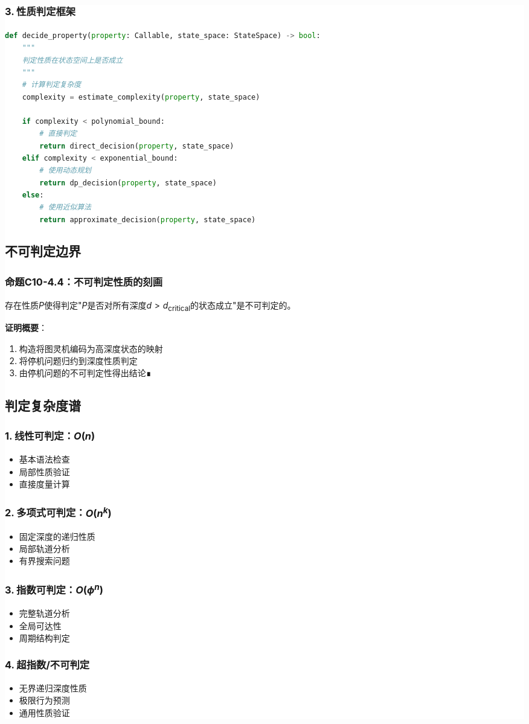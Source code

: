 ### 3. 性质判定框架

```python
def decide_property(property: Callable, state_space: StateSpace) -> bool:
    """
    判定性质在状态空间上是否成立
    """
    # 计算判定复杂度
    complexity = estimate_complexity(property, state_space)
    
    if complexity < polynomial_bound:
        # 直接判定
        return direct_decision(property, state_space)
    elif complexity < exponential_bound:
        # 使用动态规划
        return dp_decision(property, state_space)
    else:
        # 使用近似算法
        return approximate_decision(property, state_space)
```

## 不可判定边界

### 命题C10-4.4：不可判定性质的刻画

存在性质$P$使得判定"$P$是否对所有深度$d > d_{\text{critical}}$的状态成立"是不可判定的。

**证明概要**：
1. 构造将图灵机编码为高深度状态的映射
2. 将停机问题归约到深度性质判定
3. 由停机问题的不可判定性得出结论∎

## 判定复杂度谱

### 1. 线性可判定：$O(n)$
- 基本语法检查
- 局部性质验证
- 直接度量计算

### 2. 多项式可判定：$O(n^k)$
- 固定深度的递归性质
- 局部轨道分析
- 有界搜索问题

### 3. 指数可判定：$O(\phi^n)$
- 完整轨道分析
- 全局可达性
- 周期结构判定

### 4. 超指数/不可判定
- 无界递归深度性质
- 极限行为预测
- 通用性质验证
